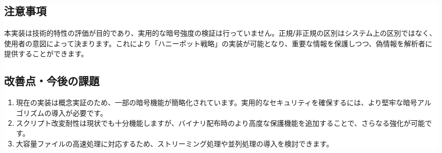 ## 注意事項

本実装は技術的特性の評価が目的であり、実用的な暗号強度の検証は行っていません。正規/非正規の区別はシステム上の区別ではなく、使用者の意図によって決まります。これにより「ハニーポット戦略」の実装が可能となり、重要な情報を保護しつつ、偽情報を解析者に提供することができます。

## 改善点・今後の課題

1. 現在の実装は概念実証のため、一部の暗号機能が簡略化されています。実用的なセキュリティを確保するには、より堅牢な暗号アルゴリズムの導入が必要です。
2. スクリプト改変耐性は現状でも十分機能しますが、バイナリ配布時のより高度な保護機能を追加することで、さらなる強化が可能です。
3. 大容量ファイルの高速処理に対応するため、ストリーミング処理や並列処理の導入を検討できます。
